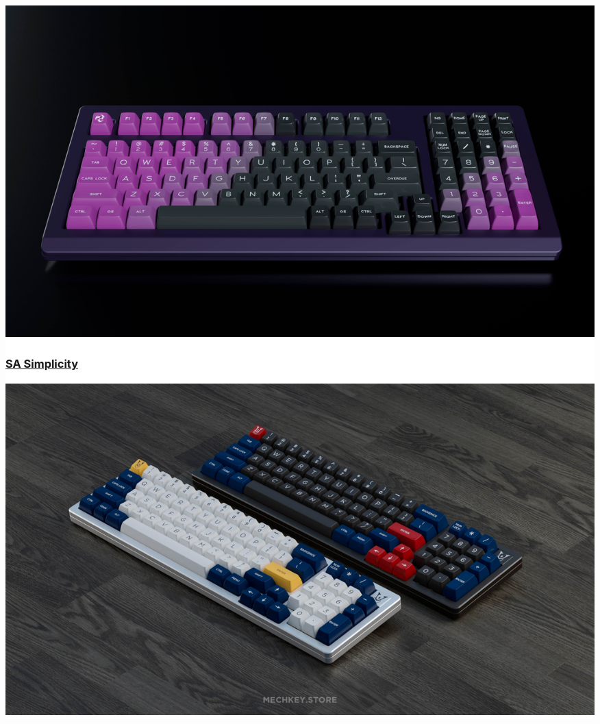![](media/16161362368765.jpg)

### [SA Simplicity](https://geekhack.org/index.php?topic=109540.0)

![](media/16161471581376.jpg)
